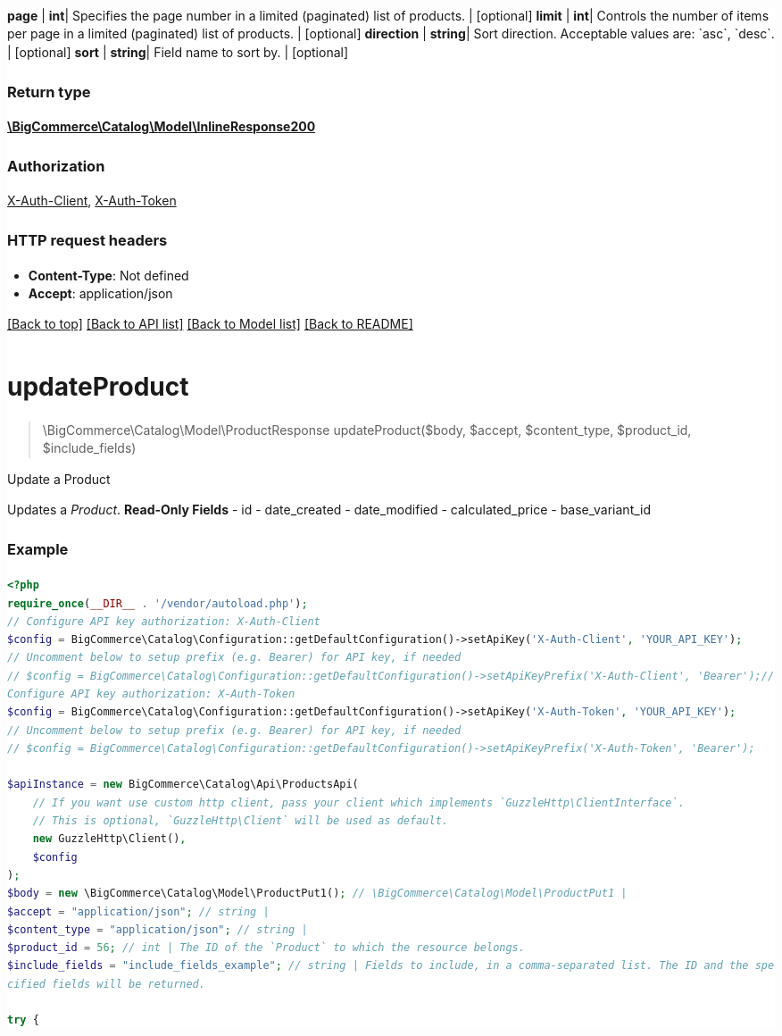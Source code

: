 **page** | **int**| Specifies the page number in a limited (paginated) list of products. | [optional]
 **limit** | **int**| Controls the number of items per page in a limited (paginated) list of products. | [optional]
 **direction** | **string**| Sort direction. Acceptable values are: &#x60;asc&#x60;, &#x60;desc&#x60;. | [optional]
 **sort** | **string**| Field name to sort by. | [optional]

### Return type

[**\BigCommerce\Catalog\Model\InlineResponse200**](../Model/InlineResponse200.md)

### Authorization

[X-Auth-Client](../../README.md#X-Auth-Client), [X-Auth-Token](../../README.md#X-Auth-Token)

### HTTP request headers

 - **Content-Type**: Not defined
 - **Accept**: application/json

[[Back to top]](#) [[Back to API list]](../../README.md#documentation-for-api-endpoints) [[Back to Model list]](../../README.md#documentation-for-models) [[Back to README]](../../README.md)

# **updateProduct**
> \BigCommerce\Catalog\Model\ProductResponse updateProduct($body, $accept, $content_type, $product_id, $include_fields)

Update a Product

Updates a *Product*.  **Read-Only Fields** - id - date_created - date_modified - calculated_price - base_variant_id

### Example
```php
<?php
require_once(__DIR__ . '/vendor/autoload.php');
// Configure API key authorization: X-Auth-Client
$config = BigCommerce\Catalog\Configuration::getDefaultConfiguration()->setApiKey('X-Auth-Client', 'YOUR_API_KEY');
// Uncomment below to setup prefix (e.g. Bearer) for API key, if needed
// $config = BigCommerce\Catalog\Configuration::getDefaultConfiguration()->setApiKeyPrefix('X-Auth-Client', 'Bearer');// Configure API key authorization: X-Auth-Token
$config = BigCommerce\Catalog\Configuration::getDefaultConfiguration()->setApiKey('X-Auth-Token', 'YOUR_API_KEY');
// Uncomment below to setup prefix (e.g. Bearer) for API key, if needed
// $config = BigCommerce\Catalog\Configuration::getDefaultConfiguration()->setApiKeyPrefix('X-Auth-Token', 'Bearer');

$apiInstance = new BigCommerce\Catalog\Api\ProductsApi(
    // If you want use custom http client, pass your client which implements `GuzzleHttp\ClientInterface`.
    // This is optional, `GuzzleHttp\Client` will be used as default.
    new GuzzleHttp\Client(),
    $config
);
$body = new \BigCommerce\Catalog\Model\ProductPut1(); // \BigCommerce\Catalog\Model\ProductPut1 | 
$accept = "application/json"; // string | 
$content_type = "application/json"; // string | 
$product_id = 56; // int | The ID of the `Product` to which the resource belongs.
$include_fields = "include_fields_example"; // string | Fields to include, in a comma-separated list. The ID and the specified fields will be returned.

try {
```